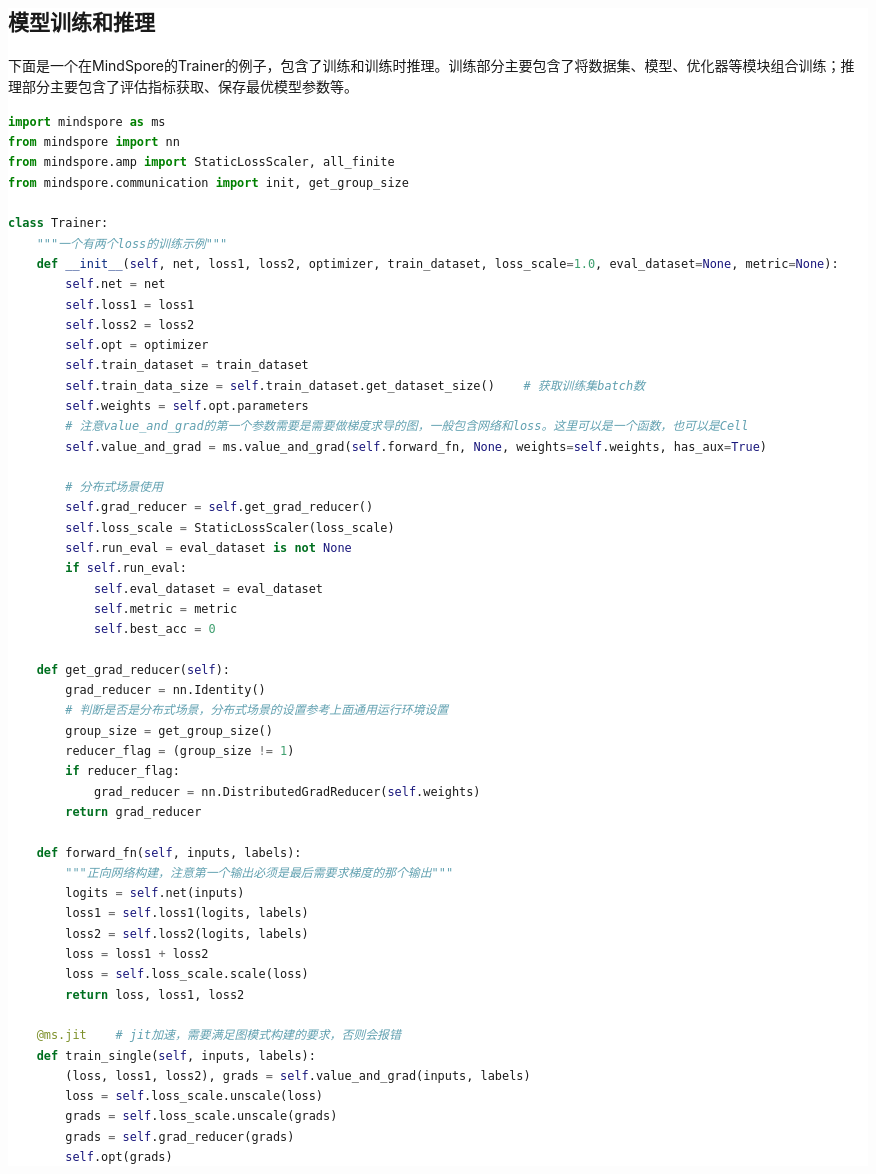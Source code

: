 </pre>
</td>
</tr>
</table>

## 模型训练和推理

下面是一个在MindSpore的Trainer的例子，包含了训练和训练时推理。训练部分主要包含了将数据集、模型、优化器等模块组合训练；推理部分主要包含了评估指标获取、保存最优模型参数等。

```python
import mindspore as ms
from mindspore import nn
from mindspore.amp import StaticLossScaler, all_finite
from mindspore.communication import init, get_group_size

class Trainer:
    """一个有两个loss的训练示例"""
    def __init__(self, net, loss1, loss2, optimizer, train_dataset, loss_scale=1.0, eval_dataset=None, metric=None):
        self.net = net
        self.loss1 = loss1
        self.loss2 = loss2
        self.opt = optimizer
        self.train_dataset = train_dataset
        self.train_data_size = self.train_dataset.get_dataset_size()    # 获取训练集batch数
        self.weights = self.opt.parameters
        # 注意value_and_grad的第一个参数需要是需要做梯度求导的图，一般包含网络和loss。这里可以是一个函数，也可以是Cell
        self.value_and_grad = ms.value_and_grad(self.forward_fn, None, weights=self.weights, has_aux=True)

        # 分布式场景使用
        self.grad_reducer = self.get_grad_reducer()
        self.loss_scale = StaticLossScaler(loss_scale)
        self.run_eval = eval_dataset is not None
        if self.run_eval:
            self.eval_dataset = eval_dataset
            self.metric = metric
            self.best_acc = 0

    def get_grad_reducer(self):
        grad_reducer = nn.Identity()
        # 判断是否是分布式场景，分布式场景的设置参考上面通用运行环境设置
        group_size = get_group_size()
        reducer_flag = (group_size != 1)
        if reducer_flag:
            grad_reducer = nn.DistributedGradReducer(self.weights)
        return grad_reducer

    def forward_fn(self, inputs, labels):
        """正向网络构建，注意第一个输出必须是最后需要求梯度的那个输出"""
        logits = self.net(inputs)
        loss1 = self.loss1(logits, labels)
        loss2 = self.loss2(logits, labels)
        loss = loss1 + loss2
        loss = self.loss_scale.scale(loss)
        return loss, loss1, loss2

    @ms.jit    # jit加速，需要满足图模式构建的要求，否则会报错
    def train_single(self, inputs, labels):
        (loss, loss1, loss2), grads = self.value_and_grad(inputs, labels)
        loss = self.loss_scale.unscale(loss)
        grads = self.loss_scale.unscale(grads)
        grads = self.grad_reducer(grads)
        self.opt(grads)
```